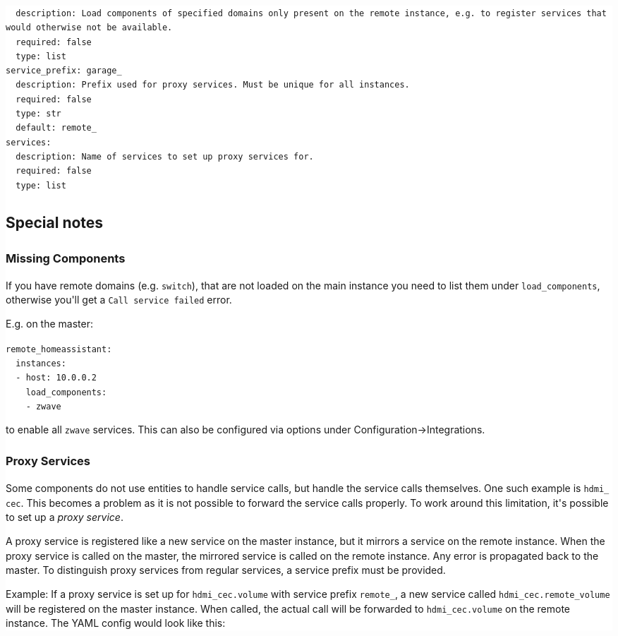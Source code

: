 ```
  description: Load components of specified domains only present on the remote instance, e.g. to register services that would otherwise not be available.
  required: false
  type: list
service_prefix: garage_
  description: Prefix used for proxy services. Must be unique for all instances.
  required: false
  type: str
  default: remote_
services:
  description: Name of services to set up proxy services for.
  required: false
  type: list
```

## Special notes 

### Missing Components

If you have remote domains (e.g. `switch`), that are not loaded on the main instance you need to list them under `load_components`, otherwise you'll get a `Call service failed` error.

E.g. on the master:

```
remote_homeassistant:
  instances:
  - host: 10.0.0.2
    load_components:
    - zwave
```

to enable all `zwave` services. This can also be configured via options under Configuration->Integrations.

### Proxy Services

Some components do not use entities to handle service calls, but handle the
service calls themselves. One such example is `hdmi_cec`. This becomes a
problem as it is not possible to forward the service calls properly. To work
around this limitation, it's possible to set up a *proxy service*.

A proxy service is registered like a new service on the master instance, but
it mirrors a service on the remote instance. When the proxy service is called
on the master, the mirrored service is called on the remote instance. Any
error is propagated back to the master. To distinguish proxy services from
regular services, a service prefix must be provided.

Example: If a proxy service is set up for `hdmi_cec.volume` with service
prefix `remote_`, a new service called `hdmi_cec.remote_volume` will be
registered on the master instance. When called, the actual call will be forwarded
to `hdmi_cec.volume` on the remote instance. The YAML config would
look like this:
